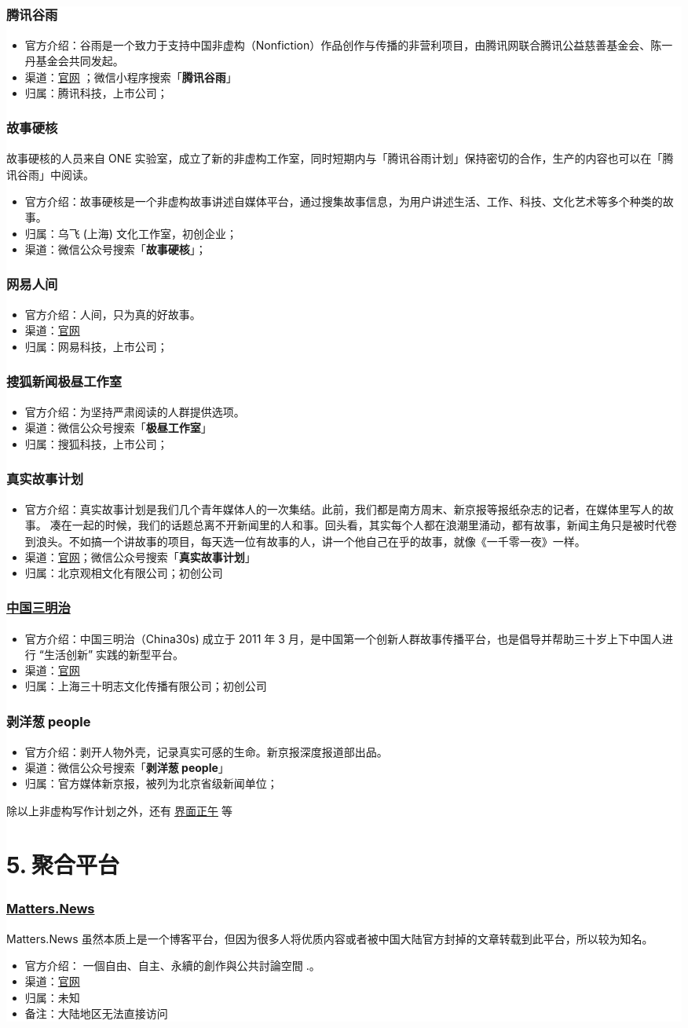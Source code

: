 
### 腾讯谷雨
- 官方介绍：谷雨是一个致力于支持中国非虚构（Nonfiction）作品创作与传播的非营利项目，由腾讯网联合腾讯公益慈善基金会、陈一丹基金会共同发起。
- 渠道：[官网](https://new.qq.com/omn/author/5505476) ；微信小程序搜索「**腾讯谷雨**」
- 归属：腾讯科技，上市公司；

### 故事硬核
故事硬核的人员来自 ONE 实验室，成立了新的非虚构工作室，同时短期内与「腾讯谷雨计划」保持密切的合作，生产的内容也可以在「腾讯谷雨」中阅读。
- 官方介绍：故事硬核是一个非虚构故事讲述自媒体平台，通过搜集故事信息，为用户讲述生活、工作、科技、文化艺术等多个种类的故事。
- 归属：乌飞 (上海) 文化工作室，初创企业；
- 渠道：微信公众号搜索「**故事硬核**」；

### 网易人间
- 官方介绍：人间，只为真的好故事。
- 渠道：[官网](http://renjian.163.com)
- 归属：网易科技，上市公司；

### 搜狐新闻极昼工作室
- 官方介绍：为坚持严肃阅读的人群提供选项。
- 渠道：微信公众号搜索「**极昼工作室**」
- 归属：搜狐科技，上市公司；

### 真实故事计划
- 官方介绍：真实故事计划是我们几个青年媒体人的一次集结。此前，我们都是南方周末、新京报等报纸杂志的记者，在媒体里写人的故事。 凑在一起的时候，我们的话题总离不开新闻里的人和事。回头看，其实每个人都在浪潮里涌动，都有故事，新闻主角只是被时代卷到浪头。不如搞一个讲故事的项目，每天选一位有故事的人，讲一个他自己在乎的故事，就像《一千零一夜》一样。
- 渠道：[官网](http://www.zhenshigushi.net)；微信公众号搜索「**真实故事计划**」
- 归属：北京观相文化有限公司；初创公司

### [中国三明治](http://www.china30s.com)
- 官方介绍：中国三明治（China30s) 成立于 2011 年 3 月，是中国第一个创新人群故事传播平台，也是倡导并帮助三十岁上下中国人进行 “生活创新” 实践的新型平台。
- 渠道：[官网](http://www.china30s.com)
- 归属：上海三十明志文化传播有限公司；初创公司

### 剥洋葱 people
- 官方介绍：剥开人物外壳，记录真实可感的生命。新京报深度报道部出品。
- 渠道：微信公众号搜索「**剥洋葱 people**」
- 归属：官方媒体新京报，被列为北京省级新闻单位；

除以上非虚构写作计划之外，还有 [界面正午](https://www.jiemian.com/lists/53.html) 等

# 5. 聚合平台

### [Matters.News](https://matters.news)
Matters.News 虽然本质上是一个博客平台，但因为很多人将优质内容或者被中国大陆官方封掉的文章转载到此平台，所以较为知名。
- 官方介绍： 一個自由、自主、永續的創作與公共討論空間 .。
- 渠道：[官网](https://matters.news)
- 归属：未知
- 备注：大陆地区无法直接访问
